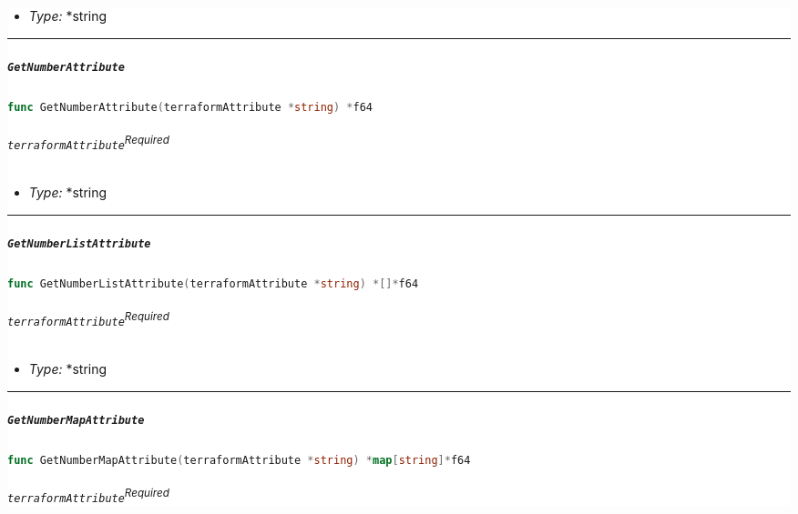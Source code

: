 - *Type:* *string

---

##### `GetNumberAttribute` <a name="GetNumberAttribute" id="@cdktf/provider-mongodbatlas.dataMongodbatlasFlexClusters.DataMongodbatlasFlexClustersResultsOutputReference.getNumberAttribute"></a>

```go
func GetNumberAttribute(terraformAttribute *string) *f64
```

###### `terraformAttribute`<sup>Required</sup> <a name="terraformAttribute" id="@cdktf/provider-mongodbatlas.dataMongodbatlasFlexClusters.DataMongodbatlasFlexClustersResultsOutputReference.getNumberAttribute.parameter.terraformAttribute"></a>

- *Type:* *string

---

##### `GetNumberListAttribute` <a name="GetNumberListAttribute" id="@cdktf/provider-mongodbatlas.dataMongodbatlasFlexClusters.DataMongodbatlasFlexClustersResultsOutputReference.getNumberListAttribute"></a>

```go
func GetNumberListAttribute(terraformAttribute *string) *[]*f64
```

###### `terraformAttribute`<sup>Required</sup> <a name="terraformAttribute" id="@cdktf/provider-mongodbatlas.dataMongodbatlasFlexClusters.DataMongodbatlasFlexClustersResultsOutputReference.getNumberListAttribute.parameter.terraformAttribute"></a>

- *Type:* *string

---

##### `GetNumberMapAttribute` <a name="GetNumberMapAttribute" id="@cdktf/provider-mongodbatlas.dataMongodbatlasFlexClusters.DataMongodbatlasFlexClustersResultsOutputReference.getNumberMapAttribute"></a>

```go
func GetNumberMapAttribute(terraformAttribute *string) *map[string]*f64
```

###### `terraformAttribute`<sup>Required</sup> <a name="terraformAttribute" id="@cdktf/provider-mongodbatlas.dataMongodbatlasFlexClusters.DataMongodbatlasFlexClustersResultsOutputReference.getNumberMapAttribute.parameter.terraformAttribute"></a>
